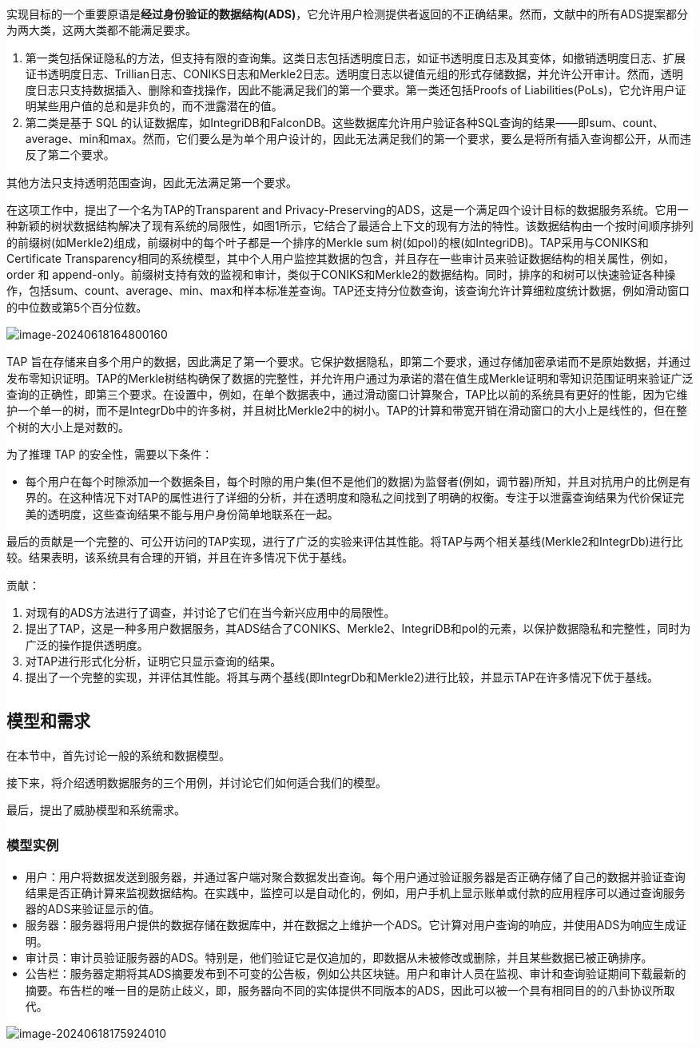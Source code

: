实现目标的一个重要原语是**经过身份验证的数据结构(ADS)**，它允许用户检测提供者返回的不正确结果。然而，文献中的所有ADS提案都分为两大类，这两大类都不能满足要求。

1. 第一类包括保证隐私的方法，但支持有限的查询集。这类日志包括透明度日志，如证书透明度日志及其变体，如撤销透明度日志、扩展证书透明度日志、Trillian日志、CONIKS日志和Merkle2日志。透明度日志以键值元组的形式存储数据，并允许公开审计。然而，透明度日志只支持数据插入、删除和查找操作，因此不能满足我们的第一个要求。第一类还包括Proofs of Liabilities(PoLs)，它允许用户证明某些用户值的总和是非负的，而不泄露潜在的值。
2. 第二类是基于 SQL 的认证数据库，如IntegriDB和FalconDB。这些数据库允许用户验证各种SQL查询的结果——即sum、count、average、min和max。然而，它们要么是为单个用户设计的，因此无法满足我们的第一个要求，要么是将所有插入查询都公开，从而违反了第二个要求。

其他方法只支持透明范围查询，因此无法满足第一个要求。

在这项工作中，提出了一个名为TAP的Transparent and Privacy-Preserving的ADS，这是一个满足四个设计目标的数据服务系统。它用一种新颖的树状数据结构解决了现有系统的局限性，如图1所示，它结合了最适合上下文的现有方法的特性。该数据结构由一个按时间顺序排列的前缀树(如Merkle2)组成，前缀树中的每个叶子都是一个排序的Merkle sum 树(如pol)的根(如IntegriDB)。TAP采用与CONIKS和Certificate Transparency相同的系统模型，其中个人用户监控其数据的包含，并且存在一些审计员来验证数据结构的相关属性，例如，order 和 append-only。前缀树支持有效的监视和审计，类似于CONIKS和Merkle2的数据结构。同时，排序的和树可以快速验证各种操作，包括sum、count、average、min、max和样本标准差查询。TAP还支持分位数查询，该查询允许计算细粒度统计数据，例如滑动窗口的中位数或第5个百分位数。

![image-20240618164800160]({{site.url}}/img/2024-6-19-TAP-Transparent-and-Privacy-Preserving-Data-Services/image-20240618164800160.png)

TAP 旨在存储来自多个用户的数据，因此满足了第一个要求。它保护数据隐私，即第二个要求，通过存储加密承诺而不是原始数据，并通过发布零知识证明。TAP的Merkle树结构确保了数据的完整性，并允许用户通过为承诺的潜在值生成Merkle证明和零知识范围证明来验证广泛查询的正确性，即第三个要求。在设置中，例如，在单个数据表中，通过滑动窗口计算聚合，TAP比以前的系统具有更好的性能，因为它维护一个单一的树，而不是IntegrDb中的许多树，并且树比Merkle2中的树小。TAP的计算和带宽开销在滑动窗口的大小上是线性的，但在整个树的大小上是对数的。

为了推理 TAP 的安全性，需要以下条件：

- 每个用户在每个时隙添加一个数据条目，每个时隙的用户集(但不是他们的数据)为监督者(例如，调节器)所知，并且对抗用户的比例是有界的。在这种情况下对TAP的属性进行了详细的分析，并在透明度和隐私之间找到了明确的权衡。专注于以泄露查询结果为代价保证完美的透明度，这些查询结果不能与用户身份简单地联系在一起。

最后的贡献是一个完整的、可公开访问的TAP实现，进行了广泛的实验来评估其性能。将TAP与两个相关基线(Merkle2和IntegrDb)进行比较。结果表明，该系统具有合理的开销，并且在许多情况下优于基线。

贡献：

1. 对现有的ADS方法进行了调查，并讨论了它们在当今新兴应用中的局限性。
2. 提出了TAP，这是一种多用户数据服务，其ADS结合了CONIKS、Merkle2、IntegriDB和pol的元素，以保护数据隐私和完整性，同时为广泛的操作提供透明度。
3. 对TAP进行形式化分析，证明它只显示查询的结果。
4. 提出了一个完整的实现，并评估其性能。将其与两个基线(即IntegrDb和Merkle2)进行比较，并显示TAP在许多情况下优于基线。

## 模型和需求

在本节中，首先讨论一般的系统和数据模型。

接下来，将介绍透明数据服务的三个用例，并讨论它们如何适合我们的模型。

最后，提出了威胁模型和系统需求。

### 模型实例

- 用户：用户将数据发送到服务器，并通过客户端对聚合数据发出查询。每个用户通过验证服务器是否正确存储了自己的数据并验证查询结果是否正确计算来监视数据结构。在实践中，监控可以是自动化的，例如，用户手机上显示账单或付款的应用程序可以通过查询服务器的ADS来验证显示的值。
- 服务器：服务器将用户提供的数据存储在数据库中，并在数据之上维护一个ADS。它计算对用户查询的响应，并使用ADS为响应生成证明。
- 审计员：审计员验证服务器的ADS。特别是，他们验证它是仅追加的，即数据从未被修改或删除，并且某些数据已被正确排序。
- 公告栏：服务器定期将其ADS摘要发布到不可变的公告板，例如公共区块链。用户和审计人员在监视、审计和查询验证期间下载最新的摘要。布告栏的唯一目的是防止歧义，即，服务器向不同的实体提供不同版本的ADS，因此可以被一个具有相同目的的八卦协议所取代。

![image-20240618175924010]({{site.url}}/img/2024-6-19-TAP-Transparent-and-Privacy-Preserving-Data-Services/image-20240618175924010.png)
